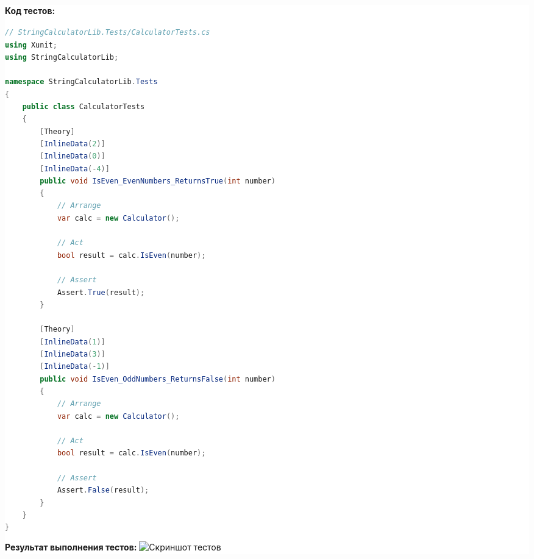 **Код тестов:**

```csharp
// StringCalculatorLib.Tests/CalculatorTests.cs
using Xunit;
using StringCalculatorLib;

namespace StringCalculatorLib.Tests
{
    public class CalculatorTests
    {
        [Theory]
        [InlineData(2)]
        [InlineData(0)]
        [InlineData(-4)]
        public void IsEven_EvenNumbers_ReturnsTrue(int number)
        {
            // Arrange
            var calc = new Calculator();

            // Act
            bool result = calc.IsEven(number);

            // Assert
            Assert.True(result);
        }

        [Theory]
        [InlineData(1)]
        [InlineData(3)]
        [InlineData(-1)]
        public void IsEven_OddNumbers_ReturnsFalse(int number)
        {
            // Arrange
            var calc = new Calculator();

            // Act
            bool result = calc.IsEven(number);

            // Assert
            Assert.False(result);
        }
    }
}
```

**Результат выполнения тестов:**
![Скриншот тестов](images/test_results.png)
```